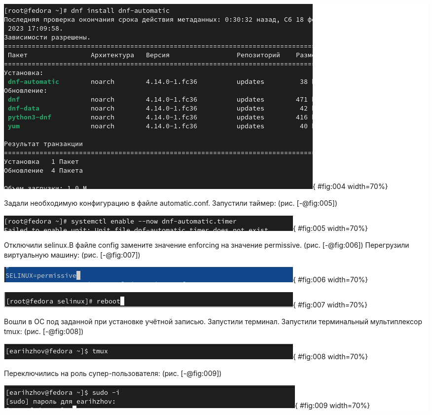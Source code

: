 ![.](image/5.png){ #fig:004 width=70%}

Задали необходимую конфигурацию в файле automatic.conf.
Запустили таймер: (рис. [-@fig:005])

![.](image/6.png){ #fig:005 width=70%}

Отключили selinux.В файле config замените значение enforcing на значение permissive. (рис. [-@fig:006])
Перегрузили виртуальную машину: (рис. [-@fig:007])

![.](image/7.png){ #fig:006 width=70%}

![.](image/8.png){ #fig:007 width=70%}

Вошли в ОС под заданной при установке учётной записью. Запустили терминал.
Запустили терминальный мультиплексор tmux: (рис. [-@fig:008])

![.](image/9.png){ #fig:008 width=70%}

Переключились на роль супер-пользователя: (рис. [-@fig:009])

![.](image/10.png){ #fig:009 width=70%}
